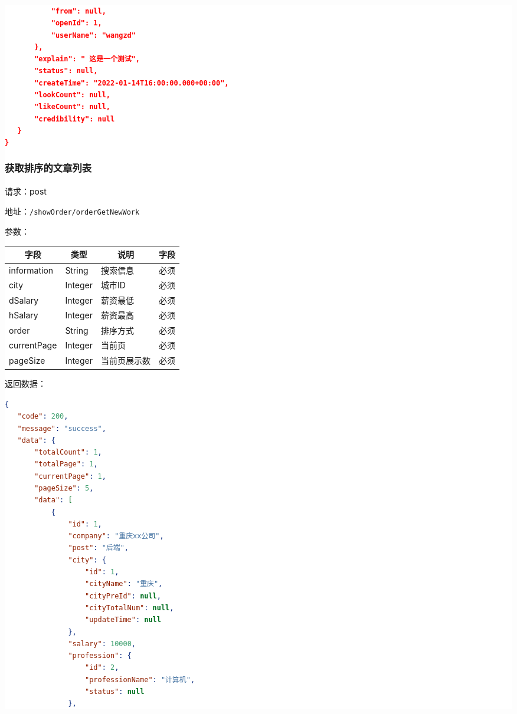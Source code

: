  ```json
            "from": null,
            "openId": 1,
            "userName": "wangzd"
        },
        "explain": " 这是一个测试",
        "status": null,
        "createTime": "2022-01-14T16:00:00.000+00:00",
        "lookCount": null,
        "likeCount": null,
        "credibility": null
    }
}
 ```

### 获取排序的文章列表

请求：post

地址：`/showOrder/orderGetNewWork`

参数：

| 字段        | 类型    | 说明         | 字段 |
| ----------- | ------- | ------------ | ---- |
| information | String  | 搜索信息     | 必须 |
| city        | Integer | 城市ID       | 必须 |
| dSalary     | Integer | 薪资最低     | 必须 |
| hSalary     | Integer | 薪资最高     | 必须 |
| order       | String  | 排序方式     | 必须 |
| currentPage | Integer | 当前页       | 必须 |
| pageSize    | Integer | 当前页展示数 | 必须 |

返回数据：

 ```json
{
    "code": 200,
    "message": "success",
    "data": {
        "totalCount": 1,
        "totalPage": 1,
        "currentPage": 1,
        "pageSize": 5,
        "data": [
            {
                "id": 1,
                "company": "重庆xx公司",
                "post": "后端",
                "city": {
                    "id": 1,
                    "cityName": "重庆",
                    "cityPreId": null,
                    "cityTotalNum": null,
                    "updateTime": null
                },
                "salary": 10000,
                "profession": {
                    "id": 2,
                    "professionName": "计算机",
                    "status": null
                },
 ```